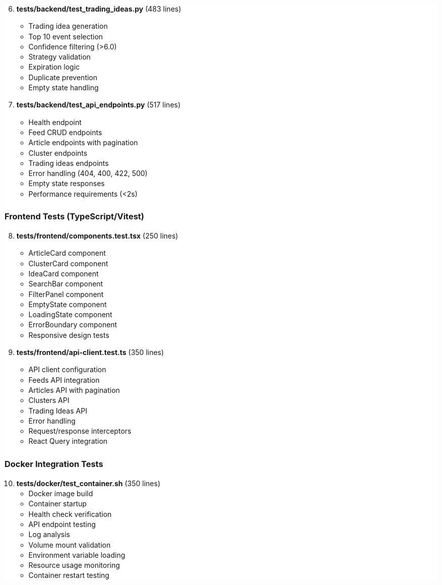 6. **tests/backend/test_trading_ideas.py** (483 lines)
   - Trading idea generation
   - Top 10 event selection
   - Confidence filtering (>6.0)
   - Strategy validation
   - Expiration logic
   - Duplicate prevention
   - Empty state handling

7. **tests/backend/test_api_endpoints.py** (517 lines)
   - Health endpoint
   - Feed CRUD endpoints
   - Article endpoints with pagination
   - Cluster endpoints
   - Trading ideas endpoints
   - Error handling (404, 400, 422, 500)
   - Empty state responses
   - Performance requirements (<2s)

### Frontend Tests (TypeScript/Vitest)

8. **tests/frontend/components.test.tsx** (250 lines)
   - ArticleCard component
   - ClusterCard component
   - IdeaCard component
   - SearchBar component
   - FilterPanel component
   - EmptyState component
   - LoadingState component
   - ErrorBoundary component
   - Responsive design tests

9. **tests/frontend/api-client.test.ts** (350 lines)
   - API client configuration
   - Feeds API integration
   - Articles API with pagination
   - Clusters API
   - Trading Ideas API
   - Error handling
   - Request/response interceptors
   - React Query integration

### Docker Integration Tests

10. **tests/docker/test_container.sh** (350 lines)
    - Docker image build
    - Container startup
    - Health check verification
    - API endpoint testing
    - Log analysis
    - Volume mount validation
    - Environment variable loading
    - Resource usage monitoring
    - Container restart testing
